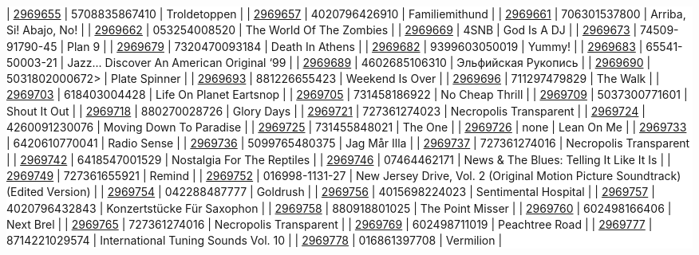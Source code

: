 | [2969655](https://www.discogs.com/release/2969655) | 5708835867410 | Troldetoppen |
| [2969657](https://www.discogs.com/release/2969657) | 4020796426910 | Familiemithund |
| [2969661](https://www.discogs.com/release/2969661) | 706301537800 | Arriba, Si! Abajo, No! |
| [2969662](https://www.discogs.com/release/2969662) | 053254008520 | The World Of The Zombies |
| [2969669](https://www.discogs.com/release/2969669) | 4SNB | God Is A DJ |
| [2969673](https://www.discogs.com/release/2969673) | 74509-91790-45 | Plan 9 |
| [2969679](https://www.discogs.com/release/2969679) | 7320470093184 | Death In Athens |
| [2969682](https://www.discogs.com/release/2969682) | 9399603050019 | Yummy! |
| [2969683](https://www.discogs.com/release/2969683) | 65541-50003-21 | Jazz... Discover An American Original ‘99 |
| [2969689](https://www.discogs.com/release/2969689) | 4602685106310 | Эльфийская Рукопись |
| [2969690](https://www.discogs.com/release/2969690) | 5031802000672> | Plate Spinner |
| [2969693](https://www.discogs.com/release/2969693) | 881226655423 | Weekend Is Over |
| [2969696](https://www.discogs.com/release/2969696) | 711297479829 | The Walk |
| [2969703](https://www.discogs.com/release/2969703) | 618403004428 | Life On Planet Eartsnop |
| [2969705](https://www.discogs.com/release/2969705) | 731458186922 | No Cheap Thrill |
| [2969709](https://www.discogs.com/release/2969709) | 5037300771601 | Shout It Out |
| [2969718](https://www.discogs.com/release/2969718) | 880270028726 | Glory Days |
| [2969721](https://www.discogs.com/release/2969721) | 727361274023 | Necropolis Transparent |
| [2969724](https://www.discogs.com/release/2969724) | 4260091230076 | Moving Down To Paradise |
| [2969725](https://www.discogs.com/release/2969725) | 731455848021 | The One |
| [2969726](https://www.discogs.com/release/2969726) | none | Lean On Me |
| [2969733](https://www.discogs.com/release/2969733) | 6420610770041 | Radio Sense |
| [2969736](https://www.discogs.com/release/2969736) | 5099765480375 | Jag Mår Illa |
| [2969737](https://www.discogs.com/release/2969737) | 727361274016 | Necropolis Transparent |
| [2969742](https://www.discogs.com/release/2969742) | 6418547001529 | Nostalgia For The Reptiles |
| [2969746](https://www.discogs.com/release/2969746) | 07464462171 | News & The Blues: Telling It Like It Is |
| [2969749](https://www.discogs.com/release/2969749) | 727361655921 | Remind |
| [2969752](https://www.discogs.com/release/2969752) | 016998-1131-27 | New Jersey Drive, Vol. 2 (Original Motion Picture Soundtrack) (Edited Version) |
| [2969754](https://www.discogs.com/release/2969754) | 042288487777 | Goldrush |
| [2969756](https://www.discogs.com/release/2969756) | 4015698224023 | Sentimental Hospital |
| [2969757](https://www.discogs.com/release/2969757) | 4020796432843 | Konzertstücke Für Saxophon |
| [2969758](https://www.discogs.com/release/2969758) | 880918801025 | The Point Misser |
| [2969760](https://www.discogs.com/release/2969760) | 602498166406 | Next Brel |
| [2969765](https://www.discogs.com/release/2969765) | 727361274016 | Necropolis Transparent |
| [2969769](https://www.discogs.com/release/2969769) | 602498711019 | Peachtree Road |
| [2969777](https://www.discogs.com/release/2969777) | 8714221029574 | International Tuning Sounds Vol. 10 |
| [2969778](https://www.discogs.com/release/2969778) | 016861397708 | Vermilion |